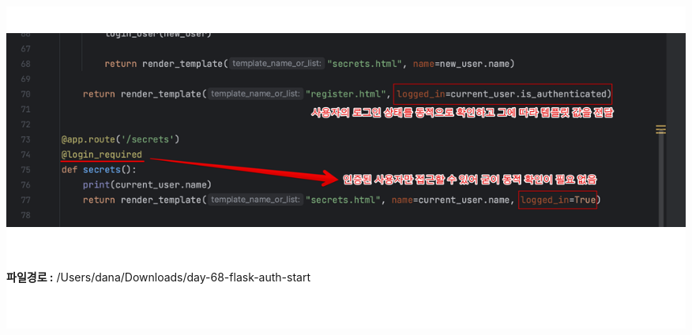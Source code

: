 <br>

![21](/assets/img/20231212_68_21.png)

<br>

**파일경로 :** /Users/dana/Downloads/day-68-flask-auth-start

<br><br>
